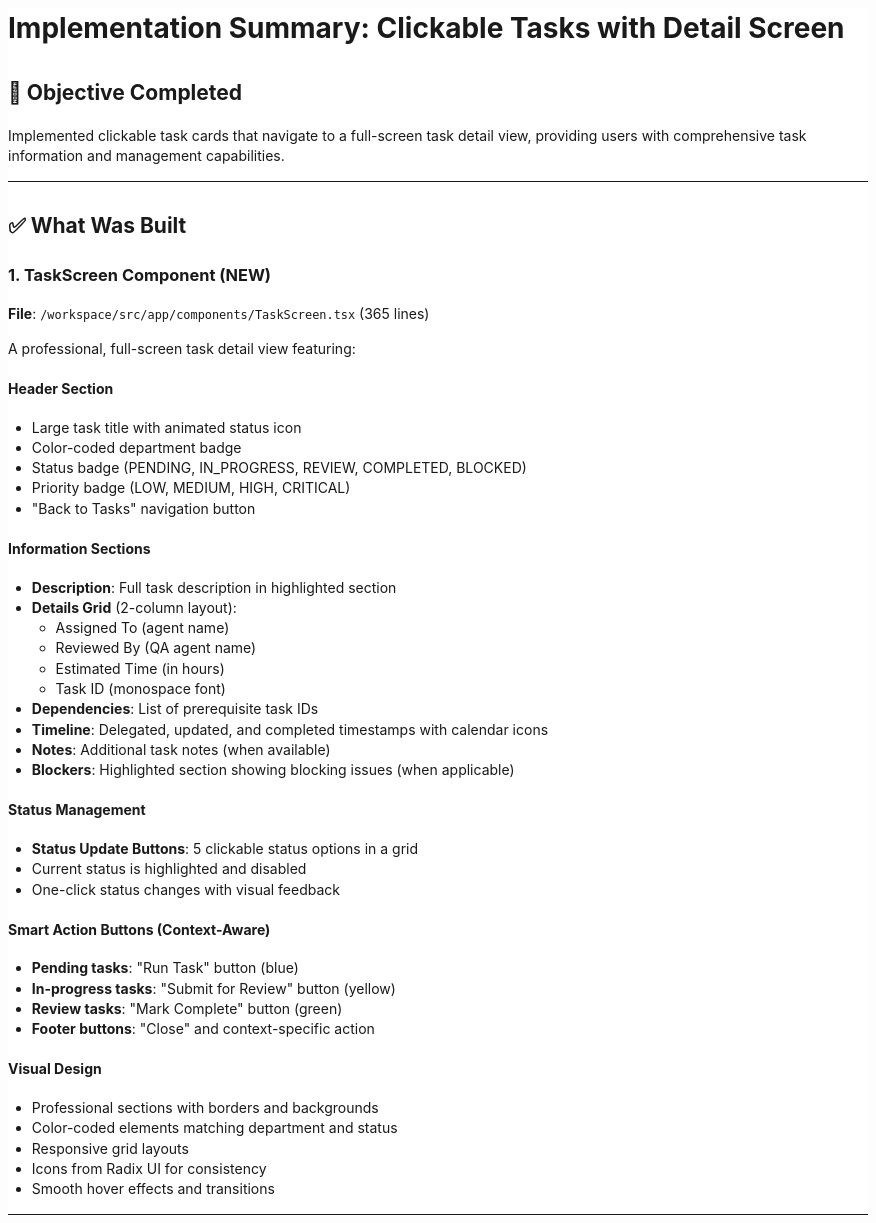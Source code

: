 # Implementation Summary: Clickable Tasks with Detail Screen

## 🎯 Objective Completed
Implemented clickable task cards that navigate to a full-screen task detail view, providing users with comprehensive task information and management capabilities.

---

## ✅ What Was Built

### 1. **TaskScreen Component** (NEW)
**File**: `/workspace/src/app/components/TaskScreen.tsx` (365 lines)

A professional, full-screen task detail view featuring:

#### Header Section
- Large task title with animated status icon
- Color-coded department badge
- Status badge (PENDING, IN_PROGRESS, REVIEW, COMPLETED, BLOCKED)
- Priority badge (LOW, MEDIUM, HIGH, CRITICAL)
- "Back to Tasks" navigation button

#### Information Sections
- **Description**: Full task description in highlighted section
- **Details Grid** (2-column layout):
  - Assigned To (agent name)
  - Reviewed By (QA agent name)
  - Estimated Time (in hours)
  - Task ID (monospace font)
- **Dependencies**: List of prerequisite task IDs
- **Timeline**: Delegated, updated, and completed timestamps with calendar icons
- **Notes**: Additional task notes (when available)
- **Blockers**: Highlighted section showing blocking issues (when applicable)

#### Status Management
- **Status Update Buttons**: 5 clickable status options in a grid
- Current status is highlighted and disabled
- One-click status changes with visual feedback

#### Smart Action Buttons (Context-Aware)
- **Pending tasks**: "Run Task" button (blue)
- **In-progress tasks**: "Submit for Review" button (yellow)
- **Review tasks**: "Mark Complete" button (green)
- **Footer buttons**: "Close" and context-specific action

#### Visual Design
- Professional sections with borders and backgrounds
- Color-coded elements matching department and status
- Responsive grid layouts
- Icons from Radix UI for consistency
- Smooth hover effects and transitions

---